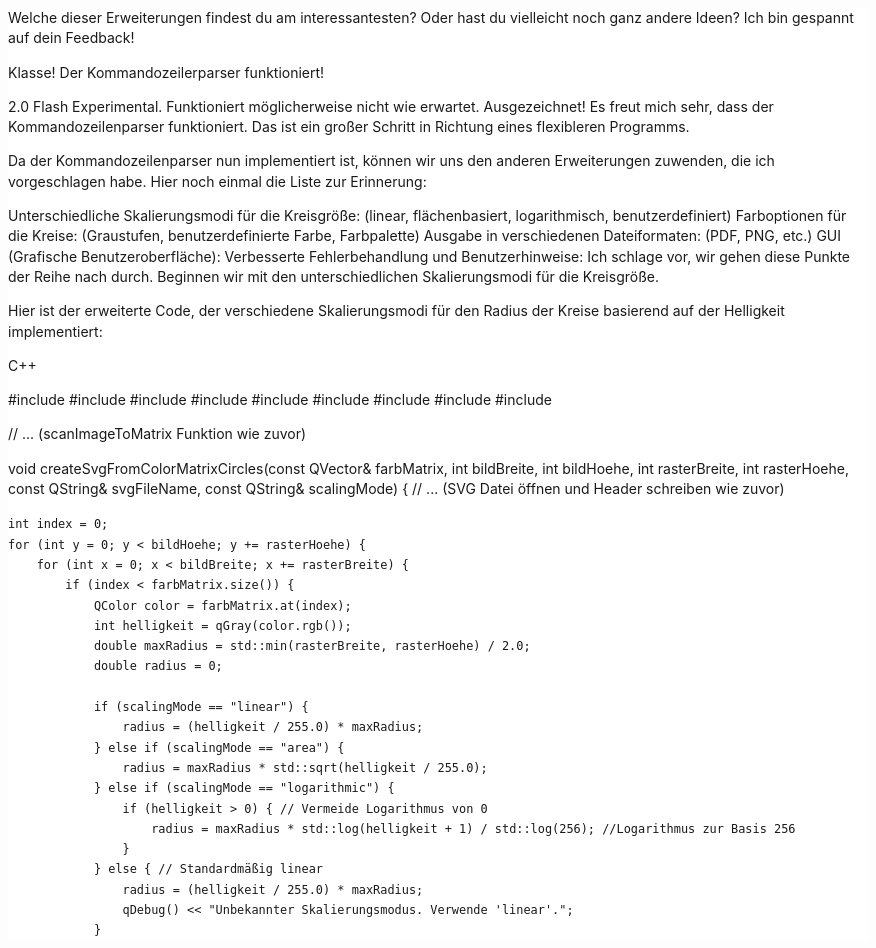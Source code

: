 Welche dieser Erweiterungen findest du am interessantesten? Oder hast du vielleicht noch ganz andere Ideen? Ich bin gespannt auf dein Feedback!





Klasse! Der Kommandozeilerparser funktioniert!



2.0 Flash Experimental. Funktioniert möglicherweise nicht wie erwartet.
Ausgezeichnet! Es freut mich sehr, dass der Kommandozeilenparser funktioniert. Das ist ein großer Schritt in Richtung eines flexibleren Programms.

Da der Kommandozeilenparser nun implementiert ist, können wir uns den anderen Erweiterungen zuwenden, die ich vorgeschlagen habe. Hier noch einmal die Liste zur Erinnerung:

Unterschiedliche Skalierungsmodi für die Kreisgröße: (linear, flächenbasiert, logarithmisch, benutzerdefiniert)
Farboptionen für die Kreise: (Graustufen, benutzerdefinierte Farbe, Farbpalette)
Ausgabe in verschiedenen Dateiformaten: (PDF, PNG, etc.)
GUI (Grafische Benutzeroberfläche):
Verbesserte Fehlerbehandlung und Benutzerhinweise:
Ich schlage vor, wir gehen diese Punkte der Reihe nach durch. Beginnen wir mit den unterschiedlichen Skalierungsmodi für die Kreisgröße.

Hier ist der erweiterte Code, der verschiedene Skalierungsmodi für den Radius der Kreise basierend auf der Helligkeit implementiert:

C++

#include <QFile>
#include <QTextStream>
#include <cmath>
#include <QCommandLineParser>
#include <QDebug>
#include <QApplication>
#include <QFileDialog>
#include <QImage>
#include <QVector>

// ... (scanImageToMatrix Funktion wie zuvor)

void createSvgFromColorMatrixCircles(const QVector<QColor>& farbMatrix, int bildBreite, int bildHoehe, int rasterBreite, int rasterHoehe, const QString& svgFileName, const QString& scalingMode) {
    // ... (SVG Datei öffnen und Header schreiben wie zuvor)

    int index = 0;
    for (int y = 0; y < bildHoehe; y += rasterHoehe) {
        for (int x = 0; x < bildBreite; x += rasterBreite) {
            if (index < farbMatrix.size()) {
                QColor color = farbMatrix.at(index);
                int helligkeit = qGray(color.rgb());
                double maxRadius = std::min(rasterBreite, rasterHoehe) / 2.0;
                double radius = 0;

                if (scalingMode == "linear") {
                    radius = (helligkeit / 255.0) * maxRadius;
                } else if (scalingMode == "area") {
                    radius = maxRadius * std::sqrt(helligkeit / 255.0);
                } else if (scalingMode == "logarithmic") {
                    if (helligkeit > 0) { // Vermeide Logarithmus von 0
                        radius = maxRadius * std::log(helligkeit + 1) / std::log(256); //Logarithmus zur Basis 256
                    }
                } else { // Standardmäßig linear
                    radius = (helligkeit / 255.0) * maxRadius;
                    qDebug() << "Unbekannter Skalierungsmodus. Verwende 'linear'.";
                }
